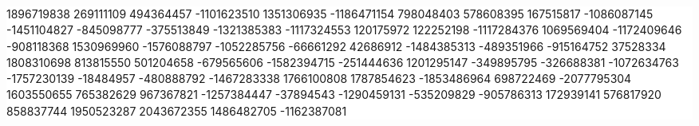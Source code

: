 1896719838
269111109
494364457
-1101623510
1351306935
-1186471154
798048403
578608395
167515817
-1086087145
-1451104827
-845098777
-375513849
-1321385383
-1117324553
120175972
122252198
-1117284376
1069569404
-1172409646
-908118368
1530969960
-1576088797
-1052285756
-66661292
42686912
-1484385313
-489351966
-915164752
37528334
1808310698
813815550
501204658
-679565606
-1582394715
-251444636
1201295147
-349895795
-326688381
-1072634763
-1757230139
-18484957
-480888792
-1467283338
1766100808
1787854623
-1853486964
698722469
-2077795304
1603550655
765382629
967367821
-1257384447
-37894543
-1290459131
-535209829
-905786313
172939141
576817920
858837744
1950523287
2043672355
1486482705
-1162387081